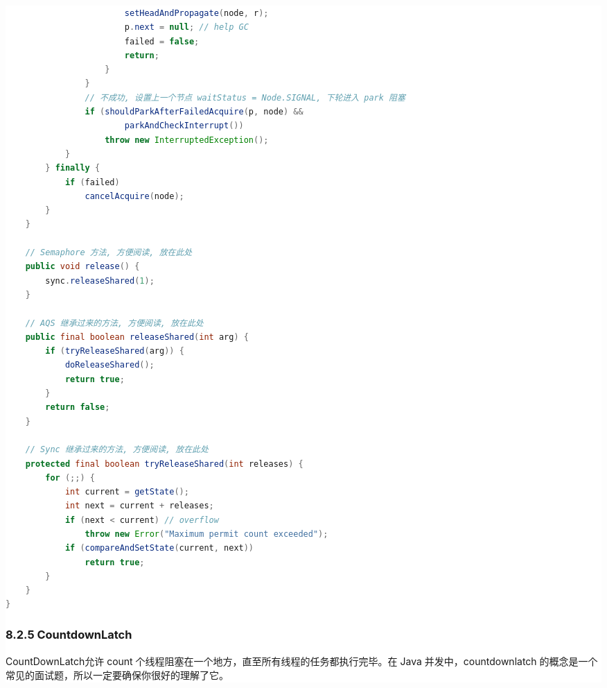 ```java
                        setHeadAndPropagate(node, r);
                        p.next = null; // help GC
                        failed = false;
                        return;
                    }
                }
                // 不成功, 设置上一个节点 waitStatus = Node.SIGNAL, 下轮进入 park 阻塞
                if (shouldParkAfterFailedAcquire(p, node) &&
                        parkAndCheckInterrupt())
                    throw new InterruptedException();
            }
        } finally {
            if (failed)
                cancelAcquire(node);
        }
    }

    // Semaphore 方法, 方便阅读, 放在此处
    public void release() {
        sync.releaseShared(1);
    }

    // AQS 继承过来的方法, 方便阅读, 放在此处
    public final boolean releaseShared(int arg) {
        if (tryReleaseShared(arg)) {
            doReleaseShared();
            return true;
        }
        return false;
    }

    // Sync 继承过来的方法, 方便阅读, 放在此处
    protected final boolean tryReleaseShared(int releases) {
        for (;;) {
            int current = getState();
            int next = current + releases;
            if (next < current) // overflow
                throw new Error("Maximum permit count exceeded");
            if (compareAndSetState(current, next))
                return true;
        }
    }
}
```



### 8.2.5 CountdownLatch

CountDownLatch允许 count 个线程阻塞在一个地方，直至所有线程的任务都执行完毕。在 Java 并发中，countdownlatch 的概念是一个常见的面试题，所以一定要确保你很好的理解了它。
